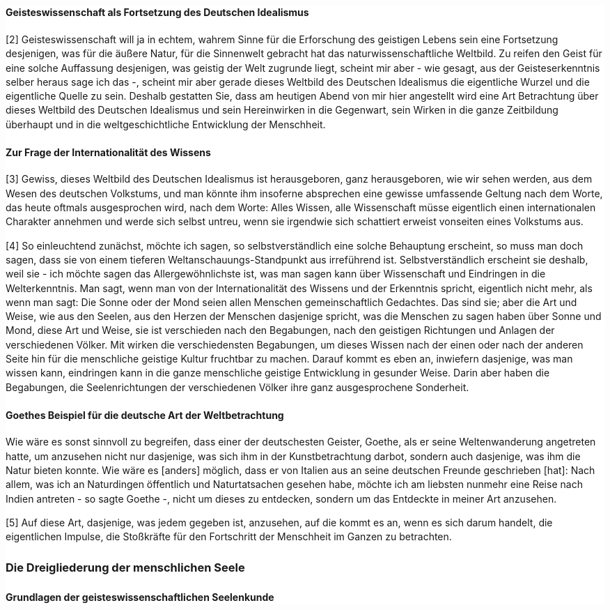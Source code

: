#### Geisteswissenschaft als Fortsetzung des Deutschen Idealismus

[2] Geisteswissenschaft will ja in echtem, wahrem Sinne für die Erforschung des geistigen Lebens sein eine Fortsetzung desjenigen, was für die äußere Natur, für die Sinnenwelt gebracht hat das naturwissenschaftliche Weltbild. Zu reifen den Geist für eine solche Auffassung desjenigen, was geistig der Welt zugrunde liegt, scheint mir aber - wie gesagt, aus der Geisteserkenntnis selber heraus sage ich das -, scheint mir aber gerade dieses Weltbild des Deutschen Idealismus die eigentliche Wurzel und die eigentliche Quelle zu sein. Deshalb gestatten Sie, dass am heutigen Abend von mir hier angestellt wird eine Art Betrachtung über dieses Weltbild des Deutschen Idealismus und sein Hereinwirken in die Gegenwart, sein Wirken in die ganze Zeitbildung überhaupt und in die weltgeschichtliche Entwicklung der Menschheit.

#### Zur Frage der Internationalität des Wissens

[3] Gewiss, dieses Weltbild des Deutschen Idealismus ist herausgeboren, ganz herausgeboren, wie wir sehen werden, aus dem Wesen des deutschen Volkstums, und man könnte ihm insoferne absprechen eine gewisse umfassende Geltung nach dem Worte, das heute oftmals ausgesprochen wird, nach dem Worte: Alles Wissen, alle Wissenschaft müsse eigentlich einen internationalen Charakter annehmen und werde sich selbst untreu, wenn sie irgendwie sich schattiert erweist vonseiten eines Volkstums aus.

[4] So einleuchtend zunächst, möchte ich sagen, so selbstverständlich eine solche Behauptung erscheint, so muss man doch sagen, dass sie von einem tieferen Weltanschauungs-Standpunkt aus irreführend ist. Selbstverständlich erscheint sie deshalb, weil sie - ich möchte sagen das Allergewöhnlichste ist, was man sagen kann über Wissenschaft und Eindringen in die Welterkenntnis. Man sagt, wenn man von der Internationalität des Wissens und der Erkenntnis spricht, eigentlich nicht mehr, als wenn man sagt: Die Sonne oder der Mond seien allen Menschen gemeinschaftlich Gedachtes. Das sind sie; aber die Art und Weise, wie aus den Seelen, aus den Herzen der Menschen dasjenige spricht, was die Menschen zu sagen haben über Sonne und Mond, diese Art und Weise, sie ist verschieden nach den Begabungen, nach den geistigen Richtungen und Anlagen der verschiedenen Völker. Mit wirken die verschiedensten Begabungen, um dieses Wissen nach der einen oder nach der anderen Seite hin für die menschliche geistige Kultur fruchtbar zu machen. Darauf kommt es eben an, inwiefern dasjenige, was man wissen kann, eindringen kann in die ganze menschliche geistige Entwicklung in gesunder Weise. Darin aber haben die Begabungen, die Seelenrichtungen der verschiedenen Völker ihre ganz ausgesprochene Sonderheit.

#### Goethes Beispiel für die deutsche Art der Weltbetrachtung

Wie wäre es sonst sinnvoll zu begreifen, dass einer der deutschesten Geister, Goethe, als er seine Weltenwanderung angetreten hatte, um anzusehen nicht nur dasjenige, was sich ihm in der Kunstbetrachtung darbot, sondern auch dasjenige, was ihm die Natur bieten konnte. Wie wäre es [anders] möglich, dass er von Italien aus an seine deutschen Freunde geschrieben [hat]: Nach allem, was ich an Naturdingen öffentlich und Naturtatsachen gesehen habe, möchte ich am liebsten nunmehr eine Reise nach Indien antreten - so sagte Goethe -, nicht um dieses zu entdecken, sondern um das Entdeckte in meiner Art anzusehen.

[5] Auf diese Art, dasjenige, was jedem gegeben ist, anzusehen, auf die kommt es an, wenn es sich darum handelt, die eigentlichen Impulse, die Stoßkräfte für den Fortschritt der Menschheit im Ganzen zu betrachten.

### Die Dreigliederung der menschlichen Seele

#### Grundlagen der geisteswissenschaftlichen Seelenkunde
